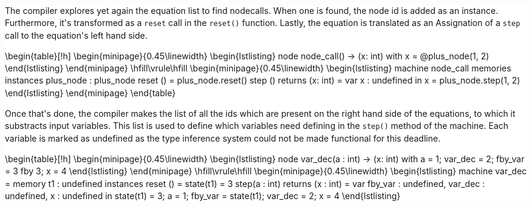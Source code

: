 The compiler explores yet again the equation list to find
nodecalls. When one is found, the node id is added as an
instance. Furthermore, it's transformed as a `reset` call in
the `reset()` function. Lastly, the equation is translated as
an Assignation of a `step` call to the equation's left hand side.

\begin{table}[!h]
\begin{minipage}{0.45\linewidth}
\begin{lstlisting}
node node_call() -> (x: int) with
  x = @plus_node(1, 2)
\end{lstlisting}
\end{minipage}
\hfill\vrule\hfill
\begin{minipage}{0.45\linewidth}
\begin{lstlisting}
machine node_call
  memories
  instances plus_node : plus_node
  reset () =
    plus_node.reset()
  step () returns (x: int) =
    var x : undefined in
    x = plus_node.step(1, 2)
\end{lstlisting}
\end{minipage}
\end{table}

Once that's done, the compiler makes the list of all the ids
which are present on the right hand side of the equations,
to which it substracts input variables.
This list is used to define which variables need defining
in the `step()` method of the machine. Each variable is marked
as undefined as the type inference system could not be made
functional for this deadline.

\begin{table}[!h]
\begin{minipage}{0.45\linewidth}
\begin{lstlisting}
node var_dec(a : int) -> (x: int) with
  a = 1;
  var_dec = 2;
  fby_var = 3 fby 3;
  x = 4
\end{lstlisting}
\end{minipage}
\hfill\vrule\hfill
\begin{minipage}{0.45\linewidth}
\begin{lstlisting}
machine var_dec =
  memory t1 : undefined
  instances 
  reset () = 
    state(t1) = 3
  step(a : int) returns (x : int) = 
    var fby_var : undefined,
        var_dec : undefined,
        x : undefined
    in 
    state(t1) = 3;
    a = 1;
    fby_var = state(t1);
    var_dec = 2;
    x = 4
\end{lstlisting}